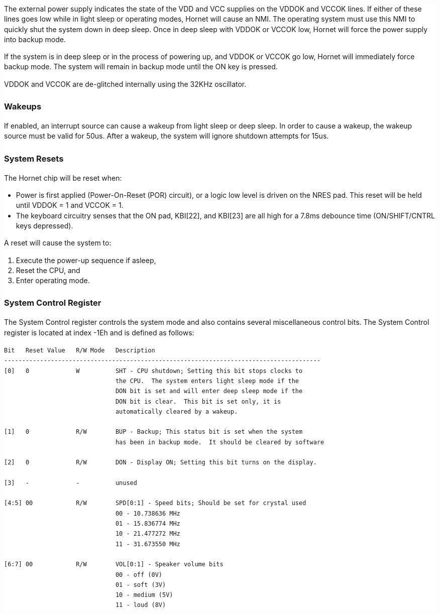 The external power supply indicates the state of the VDD and VCC supplies on the VDDOK and VCCOK lines. If either of these lines goes low while in light sleep or operating modes, Hornet will cause an NMI. The operating system must use this NMI to quickly shut the system down in deep sleep. Once in deep sleep with VDDOK or VCCOK low, Hornet will force the power supply into backup mode.

If the system is in deep sleep or in the process of powering up, and VDDOK or VCCOK go low, Hornet will immediately force backup mode. The system will remain in backup mode until the ON key is pressed.

VDDOK and VCCOK are de-glitched internally using the 32KHz oscillator.

### Wakeups

If enabled, an interrupt source can cause a wakeup from light sleep or deep sleep. In order to cause a wakeup, the wakeup source must be valid for 50us. After a wakeup, the system will ignore shutdown attempts for 15us.

### System Resets

The Hornet chip will be reset when:

* Power is first applied (Power-On-Reset (POR) circuit), or a logic low level is driven on the NRES pad. This reset will be held until VDDOK = 1 and VCCOK = 1.
* The keyboard circuitry senses that the ON pad, KBI[22], and KBI[23] are all high for a 7.8ms debounce time (ON/SHIFT/CNTRL keys depressed).

A reset will cause the system to:

1. Execute the power-up sequence if asleep,
2. Reset the CPU, and
3. Enter operating mode.

### System Control Register

The System Control register controls the system mode and also contains several miscellaneous control bits. The System Control register is located at index -1Eh and is defined as follows:

```
Bit   Reset Value   R/W Mode   Description
----------------------------------------------------------------------------------------
[0]   0             W          SHT - CPU shutdown; Setting this bit stops clocks to
                               the CPU.  The system enters light sleep mode if the
                               DON bit is set and will enter deep sleep mode if the
                               DON bit is clear.  This bit is set only, it is
                               automatically cleared by a wakeup.

[1]   0             R/W        BUP - Backup; This status bit is set when the system
                               has been in backup mode.  It should be cleared by software

[2]   0             R/W        DON - Display ON; Setting this bit turns on the display.

[3]   -             -          unused

[4:5] 00            R/W        SPD[0:1] - Speed bits; Should be set for crystal used
                               00 - 10.738636 MHz
                               01 - 15.836774 MHz
                               10 - 21.477272 MHz
                               11 - 31.673550 MHz

[6:7] 00            R/W        VOL[0:1] - Speaker volume bits
                               00 - off (0V)
                               01 - soft (3V)
                               10 - medium (5V)
                               11 - loud (8V)
```
